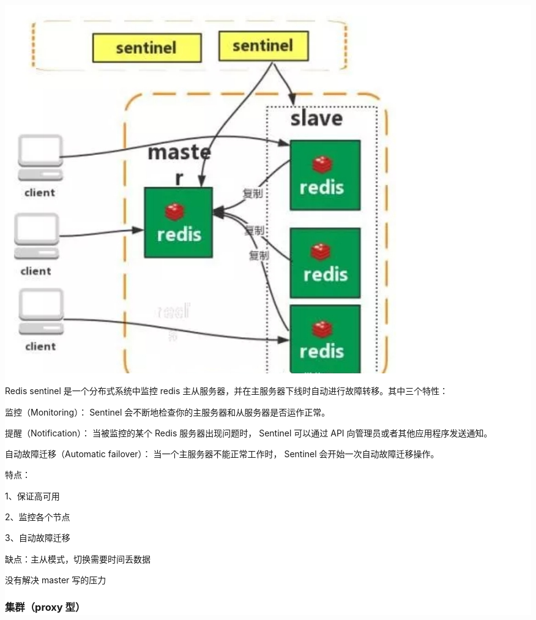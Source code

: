 ![img](https://github.com/wind0926/JAVA2019/blob/master/image/Java%E5%9F%BA%E7%A1%80/GitHub%E5%9B%BE%E7%89%87/redis/54.jpg) 

Redis sentinel 是一个分布式系统中监控 redis 主从服务器，并在主服务器下线时自动进行故障转移。其中三个特性：

监控（Monitoring）：  Sentinel 会不断地检查你的主服务器和从服务器是否运作正常。

提醒（Notification）： 当被监控的某个 Redis 服务器出现问题时， Sentinel 可以通过 API 向管理员或者其他应用程序发送通知。

自动故障迁移（Automatic failover）： 当一个主服务器不能正常工作时， Sentinel 会开始一次自动故障迁移操作。

特点：

1、保证高可用

2、监控各个节点

3、自动故障迁移

缺点：主从模式，切换需要时间丢数据

没有解决 master 写的压力



### 集群（proxy 型）
